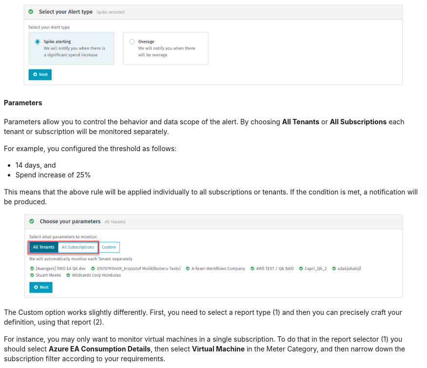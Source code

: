 <figure><img src="../../../.gitbook/assets/image (222).png" alt=""><figcaption></figcaption></figure>

#### Parameters <a href="#post-1457-_spike_alert_type" id="post-1457-_spike_alert_type"></a>

Parameters allow you to control the behavior and data scope of the alert. By choosing **All Tenants** or **All Subscriptions** each tenant or subscription will be monitored separately.

For example, you configured the threshold as follows:

* 14 days, and
* Spend increase of 25%

This means that the above rule will be applied individually to all subscriptions or tenants. If the condition is met, a notification will be produced.

<figure><img src="../../../.gitbook/assets/image (223).png" alt=""><figcaption></figcaption></figure>

The Custom option works slightly differently. First, you need to select a report type (1) and then you can precisely craft your definition, using that report (2).&#x20;

For instance, you may only want to monitor virtual machines in a single subscription. To do that in the report selector (1) you should select **Azure EA Consumption Details**, then select **Virtual Machine** in the Meter Category, and then narrow down the subscription filter according to your requirements.
